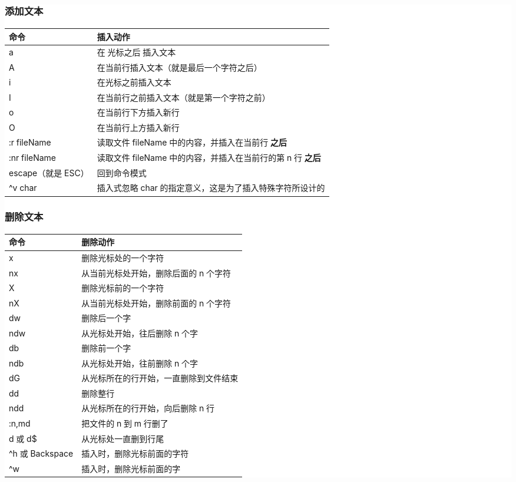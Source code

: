 ### 添加文本

|命令|插入动作|
|:----|:----|
|a|在 光标之后 插入文本|
|A|在当前行插入文本（就是最后一个字符之后）|
|i|在光标之前插入文本|
|I|在当前行之前插入文本（就是第一个字符之前）|
|o|在当前行下方插入新行|
|O|在当前行上方插入新行|
|:r fileName|读取文件 fileName 中的内容，并插入在当前行 **之后**|
|:nr fileName|读取文件 fileName 中的内容，并插入在当前行的第 n 行 **之后**|
|escape（就是 ESC）|回到命令模式|
|^v char|插入式忽略 char 的指定意义，这是为了插入特殊字符所设计的|

### 删除文本

|命令|删除动作|
|:----|:----|
|x|删除光标处的一个字符|
|nx|从当前光标处开始，删除后面的 n 个字符|
|X|删除光标前的一个字符|
|nX|从当前光标处开始，删除前面的 n 个字符|
|dw|删除后一个字|
|ndw|从光标处开始，往后删除 n 个字|
|db|删除前一个字|
|ndb|从光标处开始，往前删除 n 个字|
|dG|从光标所在的行开始，一直删除到文件结束|
|dd|删除整行|
|ndd|从光标所在的行开始，向后删除 n 行|
|:n,md|把文件的 n 到 m 行删了|
|d 或 d$|从光标处一直删到行尾|
|^h 或 Backspace|插入时，删除光标前面的字符|
|^w|插入时，删除光标前面的字|
